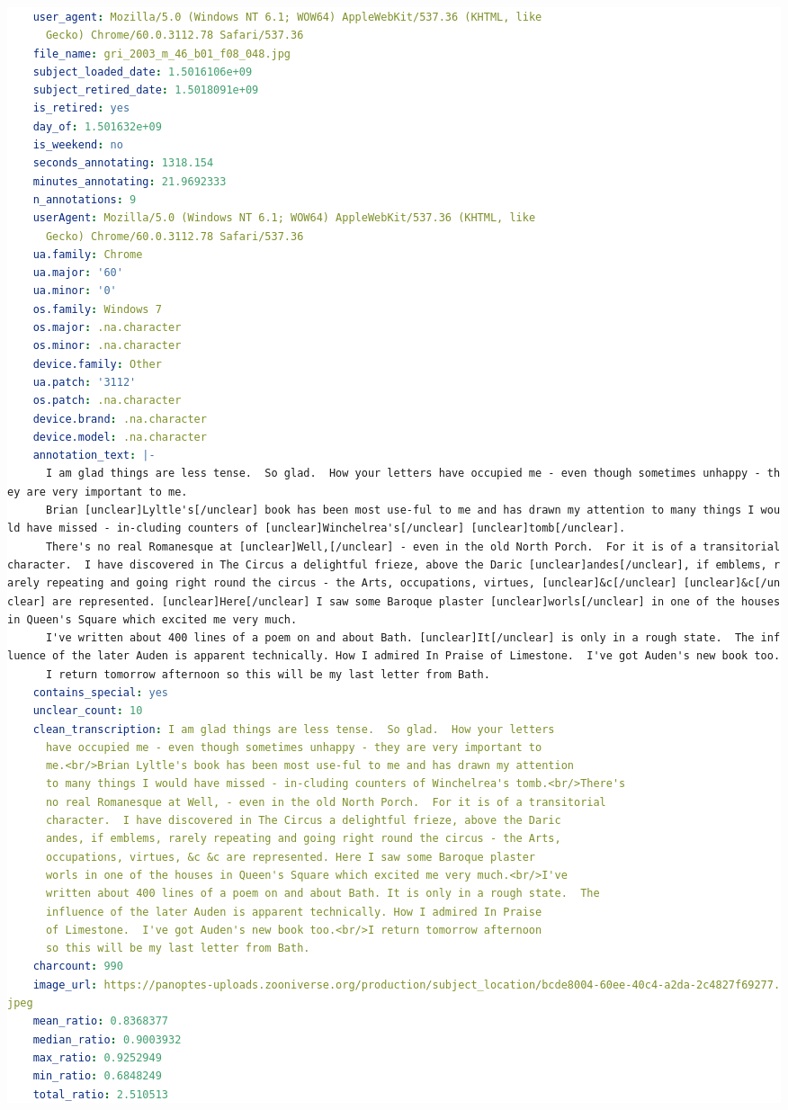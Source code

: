 ```yaml
    user_agent: Mozilla/5.0 (Windows NT 6.1; WOW64) AppleWebKit/537.36 (KHTML, like
      Gecko) Chrome/60.0.3112.78 Safari/537.36
    file_name: gri_2003_m_46_b01_f08_048.jpg
    subject_loaded_date: 1.5016106e+09
    subject_retired_date: 1.5018091e+09
    is_retired: yes
    day_of: 1.501632e+09
    is_weekend: no
    seconds_annotating: 1318.154
    minutes_annotating: 21.9692333
    n_annotations: 9
    userAgent: Mozilla/5.0 (Windows NT 6.1; WOW64) AppleWebKit/537.36 (KHTML, like
      Gecko) Chrome/60.0.3112.78 Safari/537.36
    ua.family: Chrome
    ua.major: '60'
    ua.minor: '0'
    os.family: Windows 7
    os.major: .na.character
    os.minor: .na.character
    device.family: Other
    ua.patch: '3112'
    os.patch: .na.character
    device.brand: .na.character
    device.model: .na.character
    annotation_text: |-
      I am glad things are less tense.  So glad.  How your letters have occupied me - even though sometimes unhappy - they are very important to me.
      Brian [unclear]Lyltle's[/unclear] book has been most use-ful to me and has drawn my attention to many things I would have missed - in-cluding counters of [unclear]Winchelrea's[/unclear] [unclear]tomb[/unclear].
      There's no real Romanesque at [unclear]Well,[/unclear] - even in the old North Porch.  For it is of a transitorial character.  I have discovered in The Circus a delightful frieze, above the Daric [unclear]andes[/unclear], if emblems, rarely repeating and going right round the circus - the Arts, occupations, virtues, [unclear]&c[/unclear] [unclear]&c[/unclear] are represented. [unclear]Here[/unclear] I saw some Baroque plaster [unclear]worls[/unclear] in one of the houses in Queen's Square which excited me very much.
      I've written about 400 lines of a poem on and about Bath. [unclear]It[/unclear] is only in a rough state.  The influence of the later Auden is apparent technically. How I admired In Praise of Limestone.  I've got Auden's new book too.
      I return tomorrow afternoon so this will be my last letter from Bath.
    contains_special: yes
    unclear_count: 10
    clean_transcription: I am glad things are less tense.  So glad.  How your letters
      have occupied me - even though sometimes unhappy - they are very important to
      me.<br/>Brian Lyltle's book has been most use-ful to me and has drawn my attention
      to many things I would have missed - in-cluding counters of Winchelrea's tomb.<br/>There's
      no real Romanesque at Well, - even in the old North Porch.  For it is of a transitorial
      character.  I have discovered in The Circus a delightful frieze, above the Daric
      andes, if emblems, rarely repeating and going right round the circus - the Arts,
      occupations, virtues, &c &c are represented. Here I saw some Baroque plaster
      worls in one of the houses in Queen's Square which excited me very much.<br/>I've
      written about 400 lines of a poem on and about Bath. It is only in a rough state.  The
      influence of the later Auden is apparent technically. How I admired In Praise
      of Limestone.  I've got Auden's new book too.<br/>I return tomorrow afternoon
      so this will be my last letter from Bath.
    charcount: 990
    image_url: https://panoptes-uploads.zooniverse.org/production/subject_location/bcde8004-60ee-40c4-a2da-2c4827f69277.jpeg
    mean_ratio: 0.8368377
    median_ratio: 0.9003932
    max_ratio: 0.9252949
    min_ratio: 0.6848249
    total_ratio: 2.510513
```